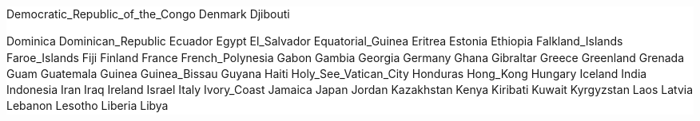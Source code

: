 Democratic_Republic_of_the_Congo
Denmark
Djibouti

Dominica
Dominican_Republic
Ecuador
Egypt
El_Salvador
Equatorial_Guinea
Eritrea
Estonia
Ethiopia
Falkland_Islands
Faroe_Islands
Fiji
Finland
France
French_Polynesia
Gabon
Gambia
Georgia
Germany
Ghana
Gibraltar
Greece
Greenland
Grenada
Guam
Guatemala
Guinea
Guinea_Bissau
Guyana
Haiti
Holy_See_Vatican_City
Honduras
Hong_Kong
Hungary
Iceland
India
Indonesia
Iran
Iraq
Ireland
Israel
Italy
Ivory_Coast
Jamaica
Japan
Jordan
Kazakhstan
Kenya
Kiribati
Kuwait
Kyrgyzstan
Laos
Latvia
Lebanon
Lesotho
Liberia
Libya
